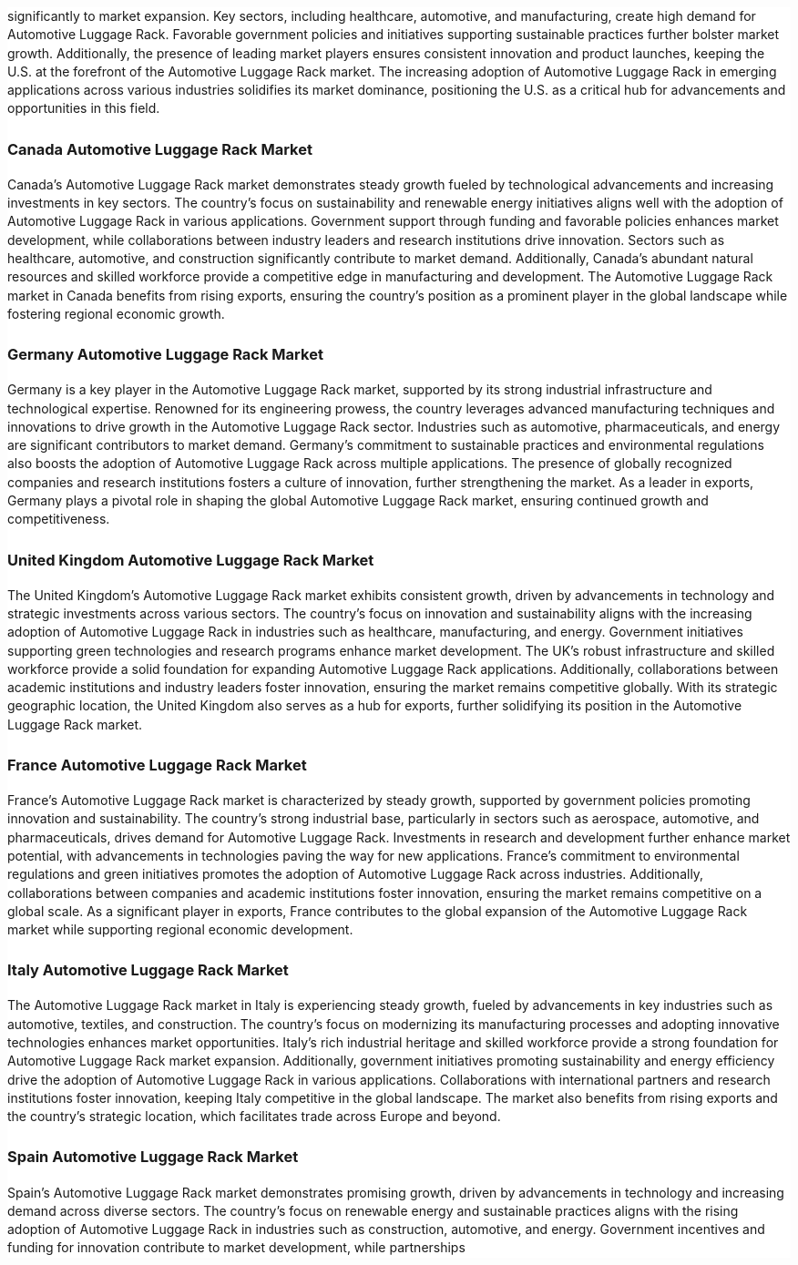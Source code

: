 significantly to market expansion. Key sectors, including healthcare, automotive, and manufacturing, create high demand for Automotive Luggage Rack. Favorable government policies and initiatives supporting sustainable practices further bolster market growth. Additionally, the presence of leading market players ensures consistent innovation and product launches, keeping the U.S. at the forefront of the Automotive Luggage Rack market. The increasing adoption of Automotive Luggage Rack in emerging applications across various industries solidifies its market dominance, positioning the U.S. as a critical hub for advancements and opportunities in this field.</p><h3>Canada Automotive Luggage Rack Market</h3><p>Canada&rsquo;s Automotive Luggage Rack market demonstrates steady growth fueled by technological advancements and increasing investments in key sectors. The country&rsquo;s focus on sustainability and renewable energy initiatives aligns well with the adoption of Automotive Luggage Rack in various applications. Government support through funding and favorable policies enhances market development, while collaborations between industry leaders and research institutions drive innovation. Sectors such as healthcare, automotive, and construction significantly contribute to market demand. Additionally, Canada&rsquo;s abundant natural resources and skilled workforce provide a competitive edge in manufacturing and development. The Automotive Luggage Rack market in Canada benefits from rising exports, ensuring the country&rsquo;s position as a prominent player in the global landscape while fostering regional economic growth.</p><h3>Germany Automotive Luggage Rack Market</h3><p>Germany is a key player in the Automotive Luggage Rack market, supported by its strong industrial infrastructure and technological expertise. Renowned for its engineering prowess, the country leverages advanced manufacturing techniques and innovations to drive growth in the Automotive Luggage Rack sector. Industries such as automotive, pharmaceuticals, and energy are significant contributors to market demand. Germany&rsquo;s commitment to sustainable practices and environmental regulations also boosts the adoption of Automotive Luggage Rack across multiple applications. The presence of globally recognized companies and research institutions fosters a culture of innovation, further strengthening the market. As a leader in exports, Germany plays a pivotal role in shaping the global Automotive Luggage Rack market, ensuring continued growth and competitiveness.</p><h3>United Kingdom Automotive Luggage Rack Market</h3><p>The United Kingdom&rsquo;s Automotive Luggage Rack market exhibits consistent growth, driven by advancements in technology and strategic investments across various sectors. The country&rsquo;s focus on innovation and sustainability aligns with the increasing adoption of Automotive Luggage Rack in industries such as healthcare, manufacturing, and energy. Government initiatives supporting green technologies and research programs enhance market development. The UK&rsquo;s robust infrastructure and skilled workforce provide a solid foundation for expanding Automotive Luggage Rack applications. Additionally, collaborations between academic institutions and industry leaders foster innovation, ensuring the market remains competitive globally. With its strategic geographic location, the United Kingdom also serves as a hub for exports, further solidifying its position in the Automotive Luggage Rack market.</p><h3>France Automotive Luggage Rack Market</h3><p>France&rsquo;s Automotive Luggage Rack market is characterized by steady growth, supported by government policies promoting innovation and sustainability. The country&rsquo;s strong industrial base, particularly in sectors such as aerospace, automotive, and pharmaceuticals, drives demand for Automotive Luggage Rack. Investments in research and development further enhance market potential, with advancements in technologies paving the way for new applications. France&rsquo;s commitment to environmental regulations and green initiatives promotes the adoption of Automotive Luggage Rack across industries. Additionally, collaborations between companies and academic institutions foster innovation, ensuring the market remains competitive on a global scale. As a significant player in exports, France contributes to the global expansion of the Automotive Luggage Rack market while supporting regional economic development.</p><h3>Italy Automotive Luggage Rack Market</h3><p>The Automotive Luggage Rack market in Italy is experiencing steady growth, fueled by advancements in key industries such as automotive, textiles, and construction. The country&rsquo;s focus on modernizing its manufacturing processes and adopting innovative technologies enhances market opportunities. Italy&rsquo;s rich industrial heritage and skilled workforce provide a strong foundation for Automotive Luggage Rack market expansion. Additionally, government initiatives promoting sustainability and energy efficiency drive the adoption of Automotive Luggage Rack in various applications. Collaborations with international partners and research institutions foster innovation, keeping Italy competitive in the global landscape. The market also benefits from rising exports and the country&rsquo;s strategic location, which facilitates trade across Europe and beyond.</p><h3>Spain Automotive Luggage Rack Market</h3><p>Spain&rsquo;s Automotive Luggage Rack market demonstrates promising growth, driven by advancements in technology and increasing demand across diverse sectors. The country&rsquo;s focus on renewable energy and sustainable practices aligns with the rising adoption of Automotive Luggage Rack in industries such as construction, automotive, and energy. Government incentives and funding for innovation contribute to market development, while partnerships